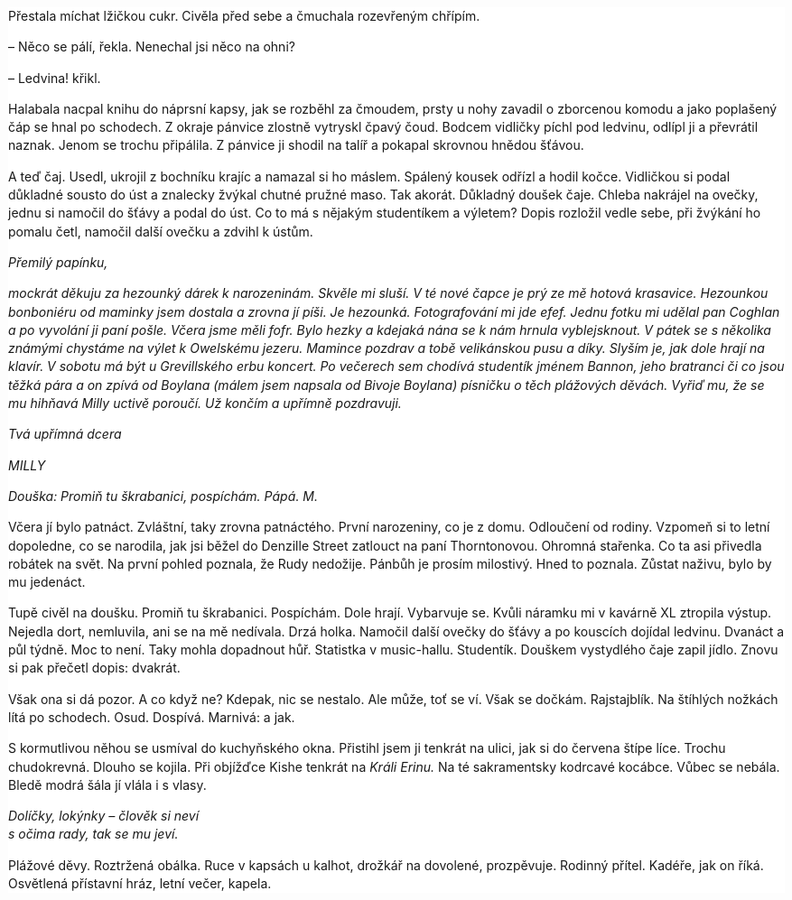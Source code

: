 Přestala míchat lžičkou cukr. Civěla před sebe a čmuchala rozevřeným chřípím.

– Něco se pálí, řekla. Nenechal jsi něco na ohni?

– Ledvina! křikl.

Halabala nacpal knihu do náprsní kapsy, jak se rozběhl za čmoudem, prsty u nohy zavadil o zborcenou komodu a jako poplašený čáp se hnal po schodech. Z okraje pánvice zlostně vytryskl čpavý čoud. Bodcem vidličky píchl pod ledvinu, odlípl ji a převrátil naznak. Jenom se trochu připálila. Z pánvice ji shodil na talíř a pokapal skrovnou hnědou šťávou.

A teď čaj. Usedl, ukrojil z bochníku krajíc a namazal si ho máslem. Spálený kousek odřízl a hodil kočce. Vidličkou si podal důkladné sousto do úst a znalecky žvýkal chutné pružné maso. Tak akorát. Důkladný doušek čaje. Chleba nakrájel na ovečky, jednu si namočil do šťávy a podal do úst. Co to má s nějakým studentíkem a výletem? Dopis rozložil vedle sebe, při žvýkání ho pomalu četl, namočil další ovečku a zdvihl k ústům.

_Přemilý papínku,_

_mockrát děkuju za hezounký dárek k narozeninám. Skvěle mi sluší. V té nové čapce je prý ze mě hotová krasavice. Hezounkou bonboniéru od maminky jsem dostala a zrovna jí píši. Je hezounká. Fotografování mi jde efef. Jednu fotku mi udělal pan Coghlan a po vyvolání ji paní pošle. Včera jsme měli fofr. Bylo hezky a kdejaká nána se k nám hrnula vyblejsknout. V pátek se s několika známými chystáme na výlet k Owelskému jezeru. Mamince pozdrav a tobě velikánskou pusu a díky. Slyším je, jak dole hrají na klavír. V sobotu má být u Grevillského erbu koncert. Po večerech sem chodívá studentík jménem Bannon, jeho bratranci či co jsou těžká pára a on zpívá od Boylana (málem jsem napsala od Bivoje Boylana) písničku o těch plážových děvách. Vyřiď mu, že se mu hihňavá Milly uctivě poroučí. Už končím a upřímně pozdravuji._

_Tvá upřímná dcera_

_MILLY_

_Douška: Promiň tu škrabanici, pospíchám. Pápá. M._

Včera jí bylo patnáct. Zvláštní, taky zrovna patnáctého. První narozeniny, co je z domu. Odloučení od rodiny. Vzpomeň si to letní dopoledne, co se narodila, jak jsi běžel do Denzille Street zatlouct na paní Thorntonovou. Ohromná stařenka. Co ta asi přivedla robátek na svět. Na první pohled poznala, že Rudy nedožije. Pánbůh je prosím milostivý. Hned to poznala. Zůstat naživu, bylo by mu jedenáct.

Tupě civěl na doušku. Promiň tu škrabanici. Pospíchám. Dole hrají. Vybarvuje se. Kvůli náramku mi v kavárně XL ztropila výstup. Nejedla dort, nemluvila, ani se na mě nedívala. Drzá holka. Namočil další ovečky do šťávy a po kouscích dojídal ledvinu. Dvanáct a půl týdně. Moc to není. Taky mohla dopadnout hůř. Statistka v music-hallu. Studentík. Douškem vystydlého čaje zapil jídlo. Znovu si pak přečetl dopis: dvakrát.

Však ona si dá pozor. A co když ne? Kdepak, nic se nestalo. Ale může, toť se ví. Však se dočkám. Rajstajblík. Na štíhlých nožkách lítá po schodech. Osud. Dospívá. Marnivá: a jak.

S kormutlivou něhou se usmíval do kuchyňského okna. Přistihl jsem ji tenkrát na ulici, jak si do červena štípe líce. Trochu chudokrevná. Dlouho se kojila. Při objížďce Kishe tenkrát na _Králi Erinu._ Na té sakramentsky kodrcavé kocábce. Vůbec se nebála. Bledě modrá šála jí vlála i s vlasy.

_Dolíčky, lokýnky – člověk si neví  
s očima rady, tak se mu jeví._

Plážové děvy. Roztržená obálka. Ruce v kapsách u kalhot, drožkář na dovolené, prozpěvuje. Rodinný přítel. Kadéře, jak on říká. Osvětlená přístavní hráz, letní večer, kapela.
